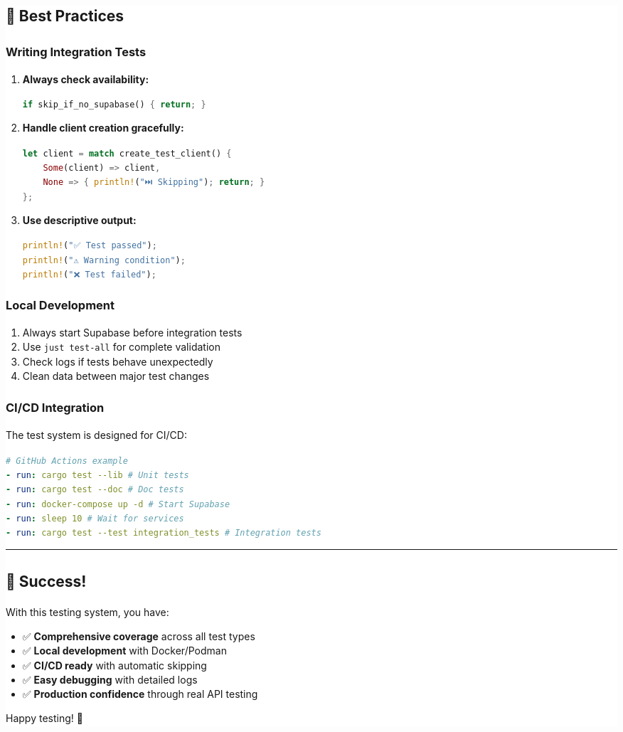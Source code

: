 ## 🎯 Best Practices

### Writing Integration Tests

1. **Always check availability:**

   ```rust
   if skip_if_no_supabase() { return; }
   ```

2. **Handle client creation gracefully:**

   ```rust
   let client = match create_test_client() {
       Some(client) => client,
       None => { println!("⏭️ Skipping"); return; }
   };
   ```

3. **Use descriptive output:**
   ```rust
   println!("✅ Test passed");
   println!("⚠️ Warning condition");
   println!("❌ Test failed");
   ```

### Local Development

1. Always start Supabase before integration tests
2. Use `just test-all` for complete validation
3. Check logs if tests behave unexpectedly
4. Clean data between major test changes

### CI/CD Integration

The test system is designed for CI/CD:

```yaml
# GitHub Actions example
- run: cargo test --lib # Unit tests
- run: cargo test --doc # Doc tests
- run: docker-compose up -d # Start Supabase
- run: sleep 10 # Wait for services
- run: cargo test --test integration_tests # Integration tests
```

---

## 🎉 Success!

With this testing system, you have:

- ✅ **Comprehensive coverage** across all test types
- ✅ **Local development** with Docker/Podman
- ✅ **CI/CD ready** with automatic skipping
- ✅ **Easy debugging** with detailed logs
- ✅ **Production confidence** through real API testing

Happy testing! 🚀
